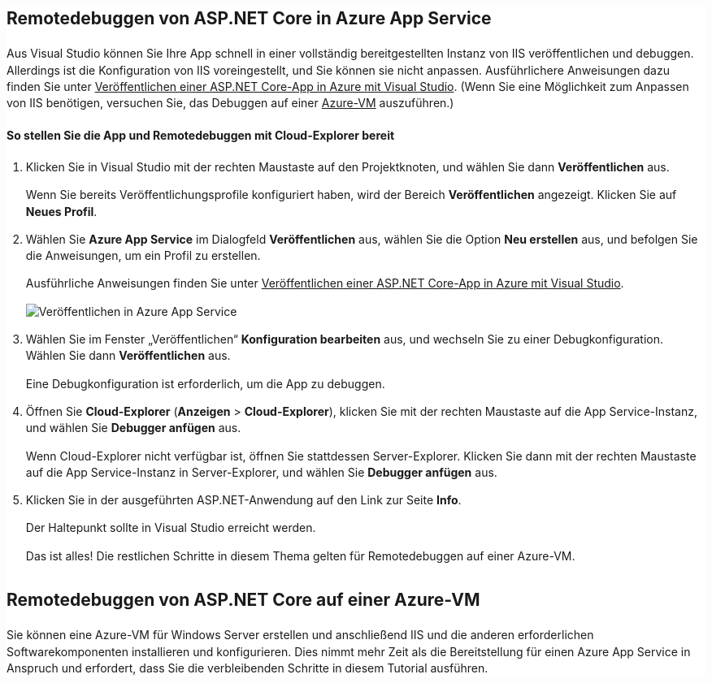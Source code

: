 ## <a name="remote-debug-aspnet-core-on-an-azure-app-service"></a><a name="remote_debug_azure_app_service"></a> Remotedebuggen von ASP.NET Core in Azure App Service

Aus Visual Studio können Sie Ihre App schnell in einer vollständig bereitgestellten Instanz von IIS veröffentlichen und debuggen. Allerdings ist die Konfiguration von IIS voreingestellt, und Sie können sie nicht anpassen. Ausführlichere Anweisungen dazu finden Sie unter [Veröffentlichen einer ASP.NET Core-App in Azure mit Visual Studio](/aspnet/core/tutorials/publish-to-azure-webapp-using-vs). (Wenn Sie eine Möglichkeit zum Anpassen von IIS benötigen, versuchen Sie, das Debuggen auf einer [Azure-VM](#remote_debug_azure_vm) auszuführen.)

#### <a name="to-deploy-the-app-and-remote-debug-using-cloud-explorer"></a>So stellen Sie die App und Remotedebuggen mit Cloud-Explorer bereit

1. Klicken Sie in Visual Studio mit der rechten Maustaste auf den Projektknoten, und wählen Sie dann **Veröffentlichen** aus.

    Wenn Sie bereits Veröffentlichungsprofile konfiguriert haben, wird der Bereich **Veröffentlichen** angezeigt. Klicken Sie auf **Neues Profil**.

1. Wählen Sie **Azure App Service** im Dialogfeld **Veröffentlichen** aus, wählen Sie die Option **Neu erstellen** aus, und befolgen Sie die Anweisungen, um ein Profil zu erstellen.

    Ausführliche Anweisungen finden Sie unter [Veröffentlichen einer ASP.NET Core-App in Azure mit Visual Studio](/aspnet/core/tutorials/publish-to-azure-webapp-using-vs).

    ![Veröffentlichen in Azure App Service](../debugger/media/remotedbg_azure_app_service_profile.png)

1. Wählen Sie im Fenster „Veröffentlichen“ **Konfiguration bearbeiten** aus, und wechseln Sie zu einer Debugkonfiguration. Wählen Sie dann **Veröffentlichen** aus.

   Eine Debugkonfiguration ist erforderlich, um die App zu debuggen.

1. Öffnen Sie **Cloud-Explorer** (**Anzeigen** > **Cloud-Explorer**), klicken Sie mit der rechten Maustaste auf die App Service-Instanz, und wählen Sie **Debugger anfügen** aus.

   Wenn Cloud-Explorer nicht verfügbar ist, öffnen Sie stattdessen Server-Explorer. Klicken Sie dann mit der rechten Maustaste auf die App Service-Instanz in Server-Explorer, und wählen Sie **Debugger anfügen** aus.

1. Klicken Sie in der ausgeführten ASP.NET-Anwendung auf den Link zur Seite **Info**.

    Der Haltepunkt sollte in Visual Studio erreicht werden.

    Das ist alles! Die restlichen Schritte in diesem Thema gelten für Remotedebuggen auf einer Azure-VM.

## <a name="remote-debug-aspnet-core-on-an-azure-vm"></a><a name="remote_debug_azure_vm"></a> Remotedebuggen von ASP.NET Core auf einer Azure-VM

Sie können eine Azure-VM für Windows Server erstellen und anschließend IIS und die anderen erforderlichen Softwarekomponenten installieren und konfigurieren. Dies nimmt mehr Zeit als die Bereitstellung für einen Azure App Service in Anspruch und erfordert, dass Sie die verbleibenden Schritte in diesem Tutorial ausführen.
